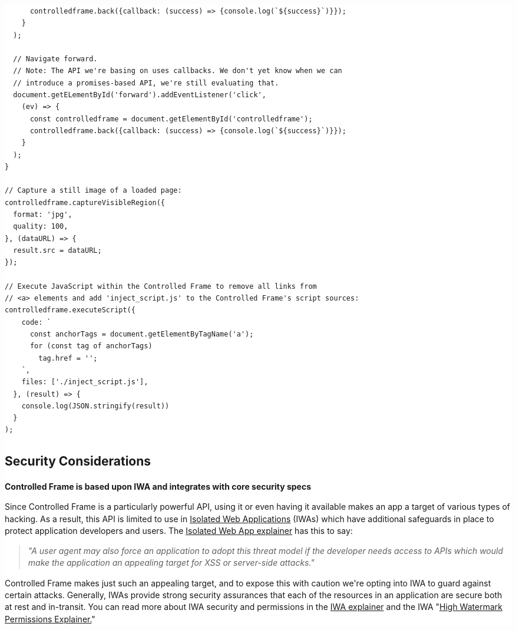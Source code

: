 ```
      controlledframe.back({callback: (success) => {console.log(`${success}`)}});
    }
  );

  // Navigate forward.
  // Note: The API we're basing on uses callbacks. We don't yet know when we can
  // introduce a promises-based API, we're still evaluating that.
  document.getELementById('forward').addEventListener('click',
    (ev) => {
      const controlledframe = document.getElementById('controlledframe');
      controlledframe.back({callback: (success) => {console.log(`${success}`)}});
    }
  );
}

// Capture a still image of a loaded page:
controlledframe.captureVisibleRegion({
  format: 'jpg',
  quality: 100,
}, (dataURL) => {
  result.src = dataURL;
});

// Execute JavaScript within the Controlled Frame to remove all links from
// <a> elements and add 'inject_script.js' to the Controlled Frame's script sources:
controlledframe.executeScript({
    code: `
      const anchorTags = document.getElementByTagName('a');
      for (const tag of anchorTags)
        tag.href = '';
    `,
    files: ['./inject_script.js'],
  }, (result) => {
    console.log(JSON.stringify(result))
  }
);
```

## Security Considerations

**Controlled Frame is based upon IWA and integrates with core security specs**

Since Controlled Frame is a particularly powerful API, using it or even having it available makes an app a target of various types of hacking. As a result, this API is limited to use in [Isolated Web Applications](https://github.com/WICG/isolated-web-apps/blob/main/README.md) (IWAs) which have additional safeguards in place to protect application developers and users. The [Isolated Web App explainer](https://github.com/WICG/isolated-web-apps/blob/main/README.md) has this to say:

> _"A user agent may also force an application to adopt this threat model if the developer needs access to APIs which would make the application an appealing target for XSS or server-side attacks."_

Controlled Frame makes just such an appealing target, and to expose this with caution we're opting into IWA to guard against certain attacks. Generally, IWAs provide strong security assurances that each of the resources in an application are secure both at rest and in-transit. You can read more about IWA security and permissions in the [IWA explainer](https://github.com/WICG/isolated-web-apps) and the IWA "[High Watermark Permissions Explainer.](https://github.com/WICG/isolated-web-apps/blob/main/Permissions.md)"
